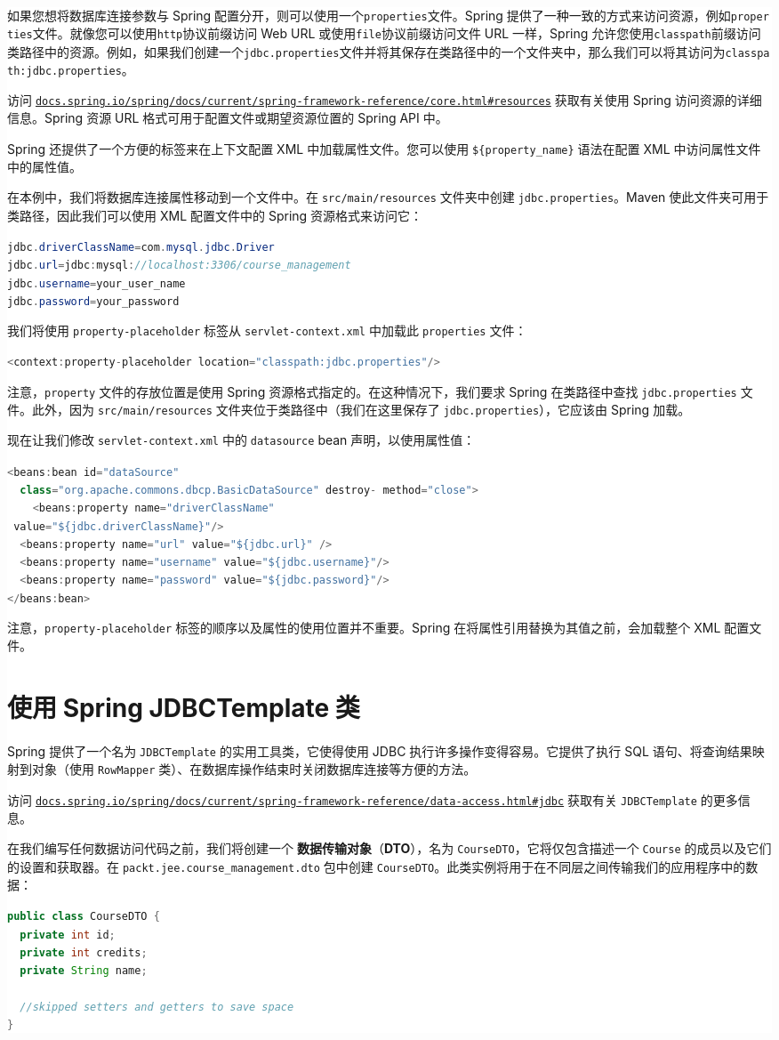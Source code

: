 如果您想将数据库连接参数与 Spring 配置分开，则可以使用一个`properties`文件。Spring 提供了一种一致的方式来访问资源，例如`properties`文件。就像您可以使用`http`协议前缀访问 Web URL 或使用`file`协议前缀访问文件 URL 一样，Spring 允许您使用`classpath`前缀访问类路径中的资源。例如，如果我们创建一个`jdbc.properties`文件并将其保存在类路径中的一个文件夹中，那么我们可以将其访问为`classpath:jdbc.properties`。

访问 [`docs.spring.io/spring/docs/current/spring-framework-reference/core.html#resources`](https://docs.spring.io/spring/docs/current/spring-framework-reference/core.html#resources) 获取有关使用 Spring 访问资源的详细信息。Spring 资源 URL 格式可用于配置文件或期望资源位置的 Spring API 中。

Spring 还提供了一个方便的标签来在上下文配置 XML 中加载属性文件。您可以使用 `${property_name}` 语法在配置 XML 中访问属性文件中的属性值。

在本例中，我们将数据库连接属性移动到一个文件中。在 `src/main/resources` 文件夹中创建 `jdbc.properties`。Maven 使此文件夹可用于类路径，因此我们可以使用 XML 配置文件中的 Spring 资源格式来访问它：

```java
jdbc.driverClassName=com.mysql.jdbc.Driver 
jdbc.url=jdbc:mysql://localhost:3306/course_management 
jdbc.username=your_user_name 
jdbc.password=your_password 
```

我们将使用 `property-placeholder` 标签从 `servlet-context.xml` 中加载此 `properties` 文件：

```java
<context:property-placeholder location="classpath:jdbc.properties"/> 
```

注意，`property` 文件的存放位置是使用 Spring 资源格式指定的。在这种情况下，我们要求 Spring 在类路径中查找 `jdbc.properties` 文件。此外，因为 `src/main/resources` 文件夹位于类路径中（我们在这里保存了 `jdbc.properties`），它应该由 Spring 加载。

现在让我们修改 `servlet-context.xml` 中的 `datasource` bean 声明，以使用属性值：

```java
<beans:bean id="dataSource" 
  class="org.apache.commons.dbcp.BasicDataSource" destroy- method="close"> 
    <beans:property name="driverClassName" 
 value="${jdbc.driverClassName}"/> 
  <beans:property name="url" value="${jdbc.url}" /> 
  <beans:property name="username" value="${jdbc.username}"/> 
  <beans:property name="password" value="${jdbc.password}"/> 
</beans:bean> 
```

注意，`property-placeholder` 标签的顺序以及属性的使用位置并不重要。Spring 在将属性引用替换为其值之前，会加载整个 XML 配置文件。

# 使用 Spring JDBCTemplate 类

Spring 提供了一个名为 `JDBCTemplate` 的实用工具类，它使得使用 JDBC 执行许多操作变得容易。它提供了执行 SQL 语句、将查询结果映射到对象（使用 `RowMapper` 类）、在数据库操作结束时关闭数据库连接等方便的方法。

访问 [`docs.spring.io/spring/docs/current/spring-framework-reference/data-access.html#jdbc`](https://docs.spring.io/spring/docs/current/spring-framework-reference/data-access.html#jdbc) 获取有关 `JDBCTemplate` 的更多信息。

在我们编写任何数据访问代码之前，我们将创建一个 **数据传输对象**（**DTO**），名为 `CourseDTO`，它将仅包含描述一个 `Course` 的成员以及它们的设置和获取器。在 `packt.jee.course_management.dto` 包中创建 `CourseDTO`。此类实例将用于在不同层之间传输我们的应用程序中的数据：

```java
public class CourseDTO { 
  private int id; 
  private int credits; 
  private String name; 

  //skipped setters and getters to save space 
} 
```
